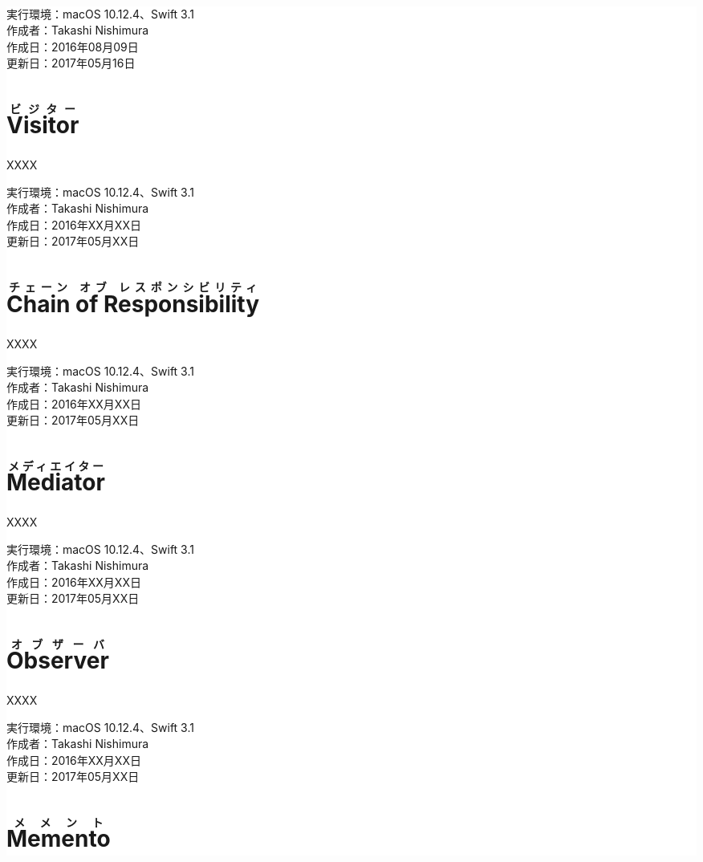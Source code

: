 実行環境：macOS 10.12.4、Swift 3.1  
作成者：Takashi Nishimura  
作成日：2016年08月09日  
更新日：2017年05月16日


<a name="Visitor"></a>
# <b><ruby>Visitor<rt>ビジター</rt></ruby></b>

XXXX

実行環境：macOS 10.12.4、Swift 3.1  
作成者：Takashi Nishimura  
作成日：2016年XX月XX日  
更新日：2017年05月XX日


<a name="ChainofResponsibility"></a>
# <b><ruby>Chain of Responsibility<rt>チェーン オブ レスポンシビリティ</rt></ruby></b>

XXXX

実行環境：macOS 10.12.4、Swift 3.1  
作成者：Takashi Nishimura  
作成日：2016年XX月XX日  
更新日：2017年05月XX日


<a name="Mediator"></a>
# <b><ruby>Mediator<rt>メディエイター</rt></ruby></b>

XXXX

実行環境：macOS 10.12.4、Swift 3.1  
作成者：Takashi Nishimura  
作成日：2016年XX月XX日  
更新日：2017年05月XX日


<a name="Observer"></a>
# <b><ruby>Observer<rt>オブザーバ</rt></ruby></b>

XXXX

実行環境：macOS 10.12.4、Swift 3.1  
作成者：Takashi Nishimura  
作成日：2016年XX月XX日  
更新日：2017年05月XX日


<a name="Memento"></a>
# <b><ruby>Memento<rt>メメント</rt></ruby></b>
